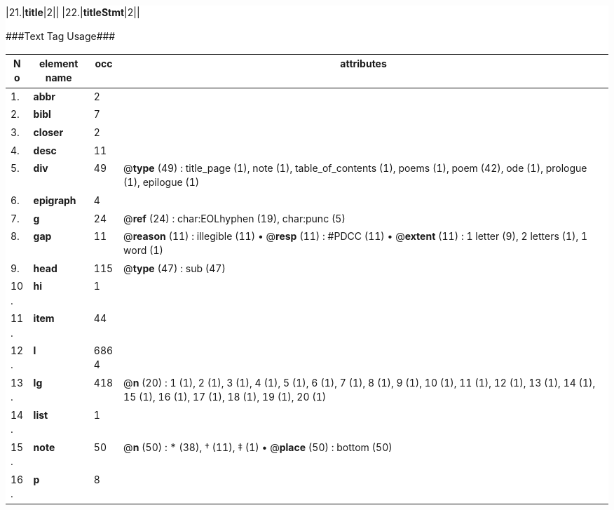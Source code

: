 |21.|__title__|2||
|22.|__titleStmt__|2||


###Text Tag Usage###

|No|element name|occ|attributes|
|---|---|---|---|
|1.|__abbr__|2||
|2.|__bibl__|7||
|3.|__closer__|2||
|4.|__desc__|11||
|5.|__div__|49| @__type__ (49) : title_page (1), note (1), table_of_contents (1), poems (1), poem (42), ode (1), prologue (1), epilogue (1)|
|6.|__epigraph__|4||
|7.|__g__|24| @__ref__ (24) : char:EOLhyphen (19), char:punc (5)|
|8.|__gap__|11| @__reason__ (11) : illegible (11)  •  @__resp__ (11) : #PDCC (11)  •  @__extent__ (11) : 1 letter (9), 2 letters (1), 1 word (1)|
|9.|__head__|115| @__type__ (47) : sub (47)|
|10.|__hi__|1||
|11.|__item__|44||
|12.|__l__|6864||
|13.|__lg__|418| @__n__ (20) : 1 (1), 2 (1), 3 (1), 4 (1), 5 (1), 6 (1), 7 (1), 8 (1), 9 (1), 10 (1), 11 (1), 12 (1), 13 (1), 14 (1), 15 (1), 16 (1), 17 (1), 18 (1), 19 (1), 20 (1)|
|14.|__list__|1||
|15.|__note__|50| @__n__ (50) : * (38), † (11), ‡ (1)  •  @__place__ (50) : bottom (50)|
|16.|__p__|8||